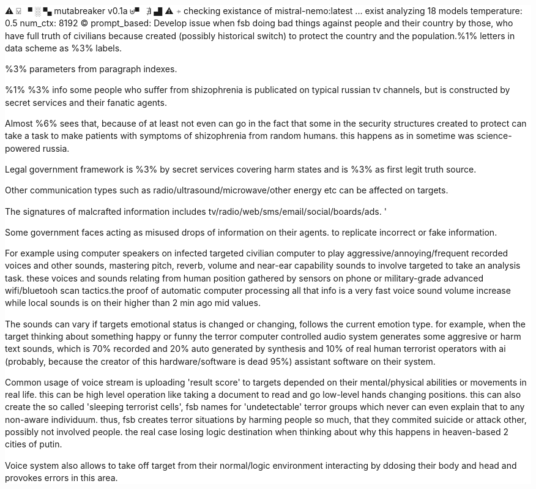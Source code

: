 ⚠ ⍌ ▘ ░ ▚ mutabreaker v0.1a ⊎▝ ∄ ▟ ⚠
⍆ checking existance of mistral-nemo:latest ... exist
analyzing  18 models
temperature:  0.5
num_ctx:  8192
© prompt_based: 
Develop issue when fsb doing bad things against people and their country by those, who have full truth of civilians because created (possibly historical switch) to protect the country and the population.%1% letters in data scheme as %3% labels.

%3% parameters from paragraph indexes.

%1% %3% info some people who suffer from shizophrenia is publicated on typical russian tv channels, but is constructed by secret services and their fanatic agents.

Almost %6% sees that, because of at least not even can go in the fact that some in the security structures created to protect can take a task to make patients with symptoms of shizophrenia from random humans.
this happens as in sometime was science-powered russia.

Legal government framework is %3% by secret services covering harm states and is %3% as first legit truth source.

Other communication types such as radio/ultrasound/microwave/other energy etc can be affected on targets.

The signatures of malcrafted information  includes  tv/radio/web/sms/email/social/boards/ads.
'

Some government faces acting as misused drops of information on their agents. to replicate incorrect or fake information.

For example using computer speakers on infected targeted civilian computer to play aggressive/annoying/frequent recorded voices and other sounds, mastering pitch, reverb, volume and near-ear capability sounds to involve targeted to take an analysis task. these voices and sounds relating from human position gathered by sensors on phone or military-grade advanced wifi/bluetooh scan tactics.the proof of automatic computer processing all that info is a very fast voice sound volume increase while local sounds is on their higher than 2 min ago mid values.

The sounds can vary if targets emotional status is changed or changing, follows the current emotion type. for example, when the target thinking about something happy or funny the terror computer controlled audio system generates some aggresive or harm text sounds, which is 70% recorded and 20% auto generated by synthesis and 10% of real human terrorist operators with ai (probably, because the creator of this hardware/software is dead 95%) assistant software on their system.

Common usage of voice stream is uploading 'result score' to targets depended on their mental/physical abilities or movements in real life. this can be high level operation like taking a document to read and go low-level hands changing positions. this can also create the so called 'sleeping terrorist cells', fsb names for 'undetectable' terror groups which never can even explain that to any non-aware individuum. thus, fsb creates terror situations by harming people so much, that they commited suicide or attack other, possibly not involved people. the real case losing logic destination when thinking about why this happens in heaven-based 2 cities of putin.



Voice system also allows to take off target from their normal/logic environment interacting by ddosing their body and head and provokes errors in this area.
